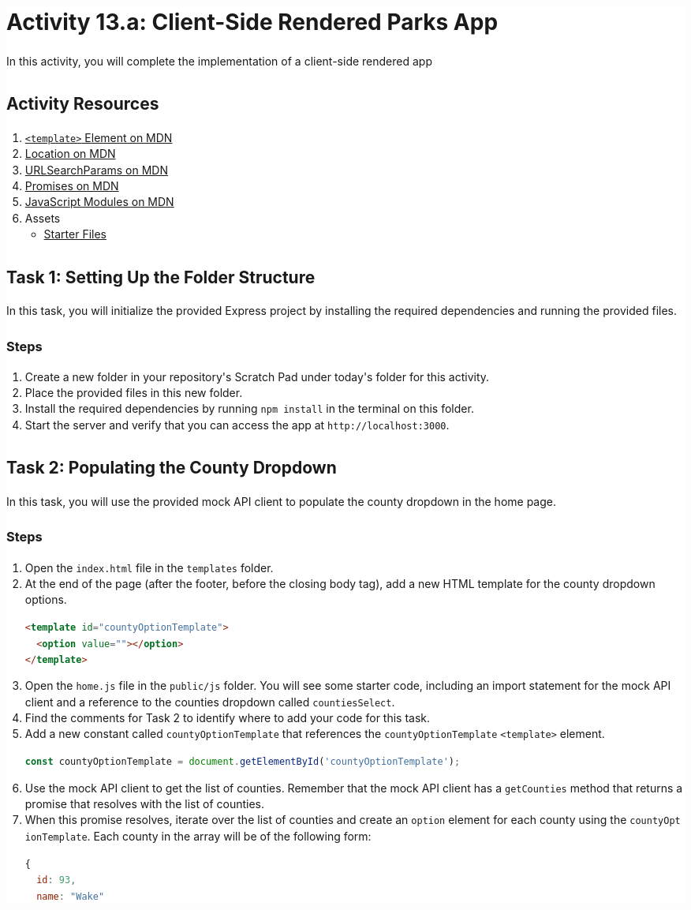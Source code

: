 # Activity 13.a: Client-Side Rendered Parks App

In this activity, you will complete the implementation of a client-side rendered app

## Activity Resources

1. [`<template>` Element on MDN](https://developer.mozilla.org/en-US/docs/Web/HTML/Element/template)
2. [Location on MDN](https://developer.mozilla.org/en-US/docs/Web/API/Location)
3. [URLSearchParams on MDN](https://developer.mozilla.org/en-US/docs/Web/API/URLSearchParams)
4. [Promises on MDN](https://developer.mozilla.org/en-US/docs/Web/JavaScript/Reference/Global_Objects/Promise)
5. [JavaScript Modules on MDN](https://developer.mozilla.org/en-US/docs/Web/JavaScript/Guide/Modules)
6. Assets
   * [Starter Files](files/)

## Task 1: Setting Up the Folder Structure

In this task, you will initialize the provided Express project by installing the required dependencies and running the provided files.

### Steps

1. Create a new folder in your repository's Scratch Pad under today's folder for this activity.
2. Place the provided files in this new folder.
3. Install the required dependencies by running `npm install` in the terminal on this folder.
7. Start the server and verify that you can access the app at `http://localhost:3000`.

## Task 2: Populating the County Dropdown

In this task, you will use the provided mock API client to populate the county dropdown in the home page.

### Steps

1. Open the `index.html` file in the `templates` folder.
2. At the end of the page (after the footer, before the closing body tag), add a new HTML template for the county dropdown options.
    ```html
    <template id="countyOptionTemplate">
      <option value=""></option>
    </template>
    ```
3. Open the `home.js` file in the `public/js` folder. You will see some starter code, including an import statement for the mock API client and a reference to the counties dropdown called `countiesSelect`.
4. Find the comments for Task 2 to identify where to add your code for this task.
5. Add a new constant called `countyOptionTemplate` that references the `countyOptionTemplate` `<template>` element.
    ```js	
    const countyOptionTemplate = document.getElementById('countyOptionTemplate');
    ```
6. Use the mock API client to get the list of counties. Remember that the mock API client has a `getCounties` method that returns a promise that resolves with the list of counties.
7. When this promise resolves, iterate over the list of counties and create an `option` element for each county using the `countyOptionTemplate`. Each county in the array will be of the following form:
    ```js
    {
      id: 93,
      name: "Wake"